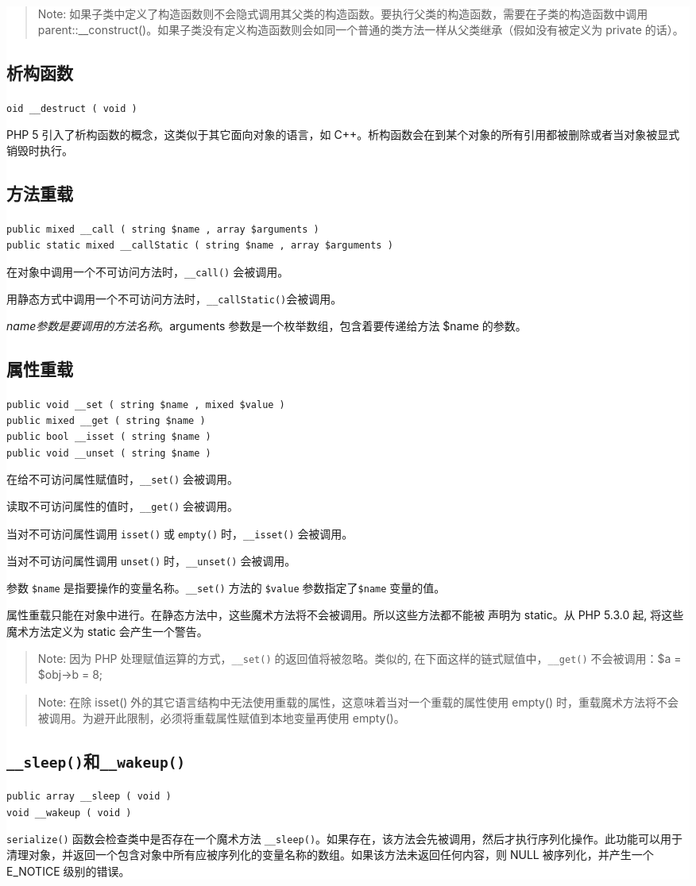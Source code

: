 > Note: 如果子类中定义了构造函数则不会隐式调用其父类的构造函数。要执行父类的构造函数，需要在子类的构造函数中调用 parent::__construct()。如果子类没有定义构造函数则会如同一个普通的类方法一样从父类继承（假如没有被定义为 private 的话）。

## 析构函数

```
oid __destruct ( void )
```

PHP 5 引入了析构函数的概念，这类似于其它面向对象的语言，如 C++。析构函数会在到某个对象的所有引用都被删除或者当对象被显式销毁时执行。

## 方法重载

```
public mixed __call ( string $name , array $arguments )
public static mixed __callStatic ( string $name , array $arguments )
```

在对象中调用一个不可访问方法时，`__call()` 会被调用。

用静态方式中调用一个不可访问方法时，`__callStatic()`会被调用。

$name 参数是要调用的方法名称。$arguments 参数是一个枚举数组，包含着要传递给方法 $name 的参数。

## 属性重载

```
public void __set ( string $name , mixed $value )
public mixed __get ( string $name )
public bool __isset ( string $name )
public void __unset ( string $name )
```

在给不可访问属性赋值时，`__set()` 会被调用。

读取不可访问属性的值时，`__get()` 会被调用。

当对不可访问属性调用 `isset()` 或 `empty()` 时，`__isset()` 会被调用。

当对不可访问属性调用 `unset()` 时，`__unset()` 会被调用。

参数 `$name` 是指要操作的变量名称。`__set()` 方法的 `$value` 参数指定了`$name` 变量的值。

属性重载只能在对象中进行。在静态方法中，这些魔术方法将不会被调用。所以这些方法都不能被 声明为 static。从 PHP 5.3.0 起, 将这些魔术方法定义为 static 会产生一个警告。

> Note: 因为 PHP 处理赋值运算的方式，`__set()` 的返回值将被忽略。类似的, 在下面这样的链式赋值中，`__get()` 不会被调用：$a = $obj->b = 8; 

> Note: 在除 isset() 外的其它语言结构中无法使用重载的属性，这意味着当对一个重载的属性使用 empty() 时，重载魔术方法将不会被调用。为避开此限制，必须将重载属性赋值到本地变量再使用 empty()。

## `__sleep()`和`__wakeup()`

```
public array __sleep ( void )
void __wakeup ( void )
```
`serialize()` 函数会检查类中是否存在一个魔术方法 `__sleep()`。如果存在，该方法会先被调用，然后才执行序列化操作。此功能可以用于清理对象，并返回一个包含对象中所有应被序列化的变量名称的数组。如果该方法未返回任何内容，则 NULL 被序列化，并产生一个 E_NOTICE 级别的错误。
